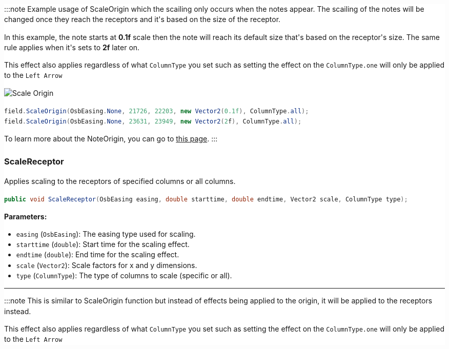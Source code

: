 
:::note
Example usage of ScaleOrigin which the scailing only occurs when the notes appear. The scailing of the notes will be changed once they reach the receptors and it's based on the size of the receptor. 

In this example, the note starts at **0.1f** scale then the note will reach its default size that's based on the receptor's size. The same rule applies when it's sets to **2f** later on. 

This effect also applies regardless of what `ColumnType` you set such as setting the effect on the `ColumnType.one` will only be applied to the `Left Arrow`


![Scale Origin](../../../assets/gifs/Playfield/ScaleOrigin.gif)
```csharp
field.ScaleOrigin(OsbEasing.None, 21726, 22203, new Vector2(0.1f), ColumnType.all);
field.ScaleOrigin(OsbEasing.None, 23631, 23949, new Vector2(2f), ColumnType.all);
```
To learn more about the NoteOrigin, you can go to [this page](/playfield/origin/origin/).
:::

### ScaleReceptor
Applies scaling to the receptors of specified columns or all columns.

```csharp
public void ScaleReceptor(OsbEasing easing, double starttime, double endtime, Vector2 scale, ColumnType type);
```



**Parameters:**
- `easing` (`OsbEasing`): The easing type used for scaling.
- `starttime` (`double`): Start time for the scaling effect.
- `endtime` (`double`): End time for the scaling effect.
- `scale` (`Vector2`): Scale factors for x and y dimensions.
- `type` (`ColumnType`): The type of columns to scale (specific or all).

---

:::note
This is similar to ScaleOrigin function but instead of effects being applied to the origin, it will be applied to the receptors instead. 

This effect also applies regardless of what `ColumnType` you set such as setting the effect on the `ColumnType.one` will only be applied to the `Left Arrow`
